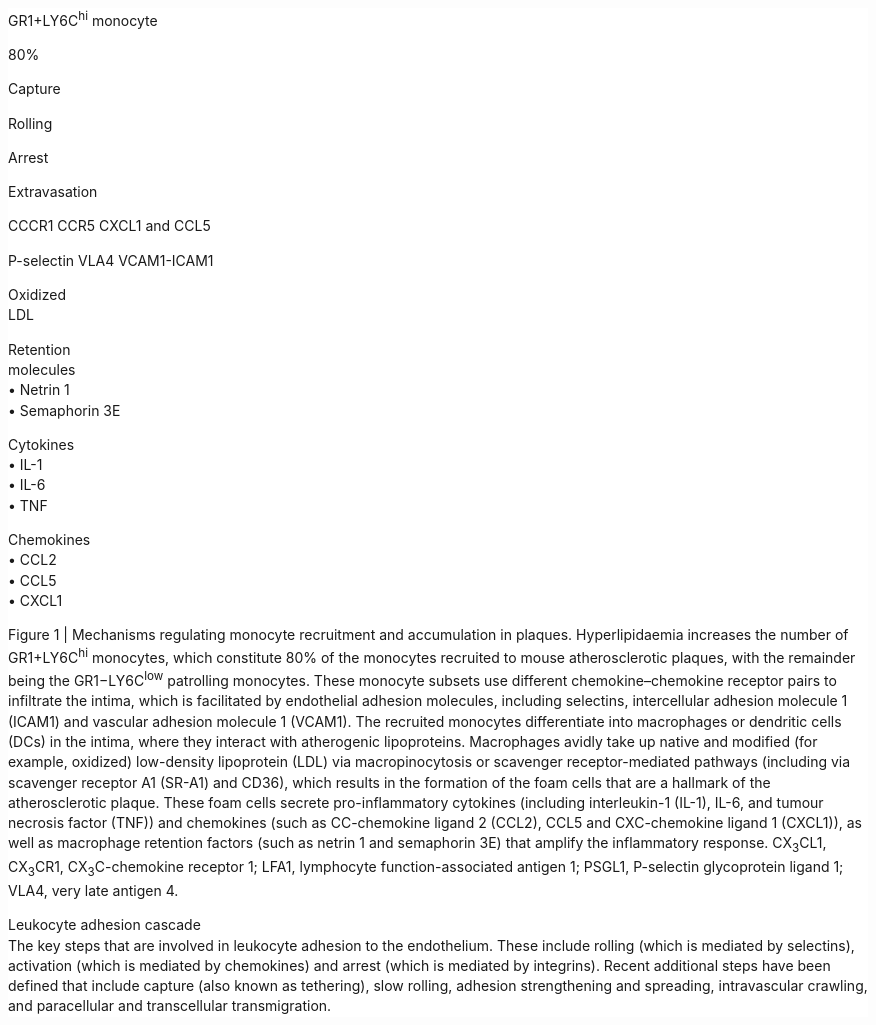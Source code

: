 GR1+LY6C<sup>hi</sup> monocyte

80%

Capture

Rolling

Arrest

Extravasation

CCCR1 CCR5
CXCL1 and CCL5

P-selectin VLA4
VCAM1-ICAM1

Oxidized  
LDL

Retention  
molecules  
• Netrin 1  
• Semaphorin 3E

Cytokines  
• IL-1  
• IL-6  
• TNF

Chemokines  
• CCL2  
• CCL5  
• CXCL1

Figure 1 | Mechanisms regulating monocyte recruitment and accumulation in plaques. Hyperlipidaemia increases the number of GR1+LY6C<sup>hi</sup> monocytes, which constitute 80% of the monocytes recruited to mouse atherosclerotic plaques, with the remainder being the GR1−LY6C<sup>low</sup> patrolling monocytes. These monocyte subsets use different chemokine–chemokine receptor pairs to infiltrate the intima, which is facilitated by endothelial adhesion molecules, including selectins, intercellular adhesion molecule 1 (ICAM1) and vascular adhesion molecule 1 (VCAM1). The recruited monocytes differentiate into macrophages or dendritic cells (DCs) in the intima, where they interact with atherogenic lipoproteins. Macrophages avidly take up native and modified (for example, oxidized) low-density lipoprotein (LDL) via macropinocytosis or scavenger receptor-mediated pathways (including via scavenger receptor A1 (SR-A1) and CD36), which results in the formation of the foam cells that are a hallmark of the atherosclerotic plaque. These foam cells secrete pro-inflammatory cytokines (including interleukin-1 (IL-1), IL-6, and tumour necrosis factor (TNF)) and chemokines (such as CC-chemokine ligand 2 (CCL2), CCL5 and CXC-chemokine ligand 1 (CXCL1)), as well as macrophage retention factors (such as netrin 1 and semaphorin 3E) that amplify the inflammatory response. CX<sub>3</sub>CL1, CX<sub>3</sub>CR1, CX<sub>3</sub>C-chemokine receptor 1; LFA1, lymphocyte function-associated antigen 1; PSGL1, P-selectin glycoprotein ligand 1; VLA4, very late antigen 4.

Leukocyte adhesion cascade  
The key steps that are involved in leukocyte adhesion to the endothelium. These include rolling (which is mediated by selectins), activation (which is mediated by chemokines) and arrest (which is mediated by integrins). Recent additional steps have been defined that include capture (also known as tethering), slow rolling, adhesion strengthening and spreading, intravascular crawling, and paracellular and transcellular transmigration.
